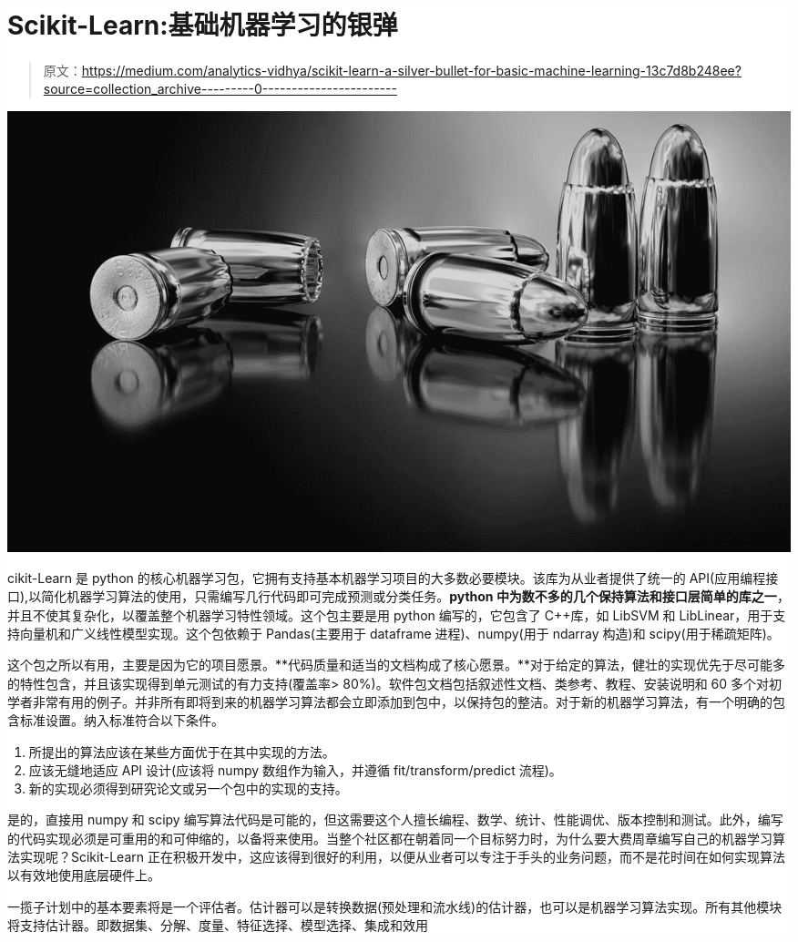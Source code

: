 # Scikit-Learn:基础机器学习的银弹

> 原文：<https://medium.com/analytics-vidhya/scikit-learn-a-silver-bullet-for-basic-machine-learning-13c7d8b248ee?source=collection_archive---------0----------------------->

![](img/140ed3b2f44f7824a8437067b4f32b32.png)

cikit-Learn 是 python 的核心机器学习包，它拥有支持基本机器学习项目的大多数必要模块。该库为从业者提供了统一的 API(应用编程接口),以简化机器学习算法的使用，只需编写几行代码即可完成预测或分类任务。**python 中为数不多的几个保持算法和接口层简单的库之一**，并且不使其复杂化，以覆盖整个机器学习特性领域。这个包主要是用 python 编写的，它包含了 C++库，如 LibSVM 和 LibLinear，用于支持向量机和广义线性模型实现。这个包依赖于 Pandas(主要用于 dataframe 进程)、numpy(用于 ndarray 构造)和 scipy(用于稀疏矩阵)。

这个包之所以有用，主要是因为它的项目愿景。**代码质量和适当的文档构成了核心愿景。**对于给定的算法，健壮的实现优先于尽可能多的特性包含，并且该实现得到单元测试的有力支持(覆盖率> 80%)。软件包文档包括叙述性文档、类参考、教程、安装说明和 60 多个对初学者非常有用的例子。并非所有即将到来的机器学习算法都会立即添加到包中，以保持包的整洁。对于新的机器学习算法，有一个明确的包含标准设置。纳入标准符合以下条件。

1.  所提出的算法应该在某些方面优于在其中实现的方法。
2.  应该无缝地适应 API 设计(应该将 numpy 数组作为输入，并遵循 fit/transform/predict 流程)。
3.  新的实现必须得到研究论文或另一个包中的实现的支持。

是的，直接用 numpy 和 scipy 编写算法代码是可能的，但这需要这个人擅长编程、数学、统计、性能调优、版本控制和测试。此外，编写的代码实现必须是可重用的和可伸缩的，以备将来使用。当整个社区都在朝着同一个目标努力时，为什么要大费周章编写自己的机器学习算法实现呢？Scikit-Learn 正在积极开发中，这应该得到很好的利用，以便从业者可以专注于手头的业务问题，而不是花时间在如何实现算法以有效地使用底层硬件上。

一揽子计划中的基本要素将是一个评估者。估计器可以是转换数据(预处理和流水线)的估计器，也可以是机器学习算法实现。所有其他模块将支持估计器。即数据集、分解、度量、特征选择、模型选择、集成和效用
